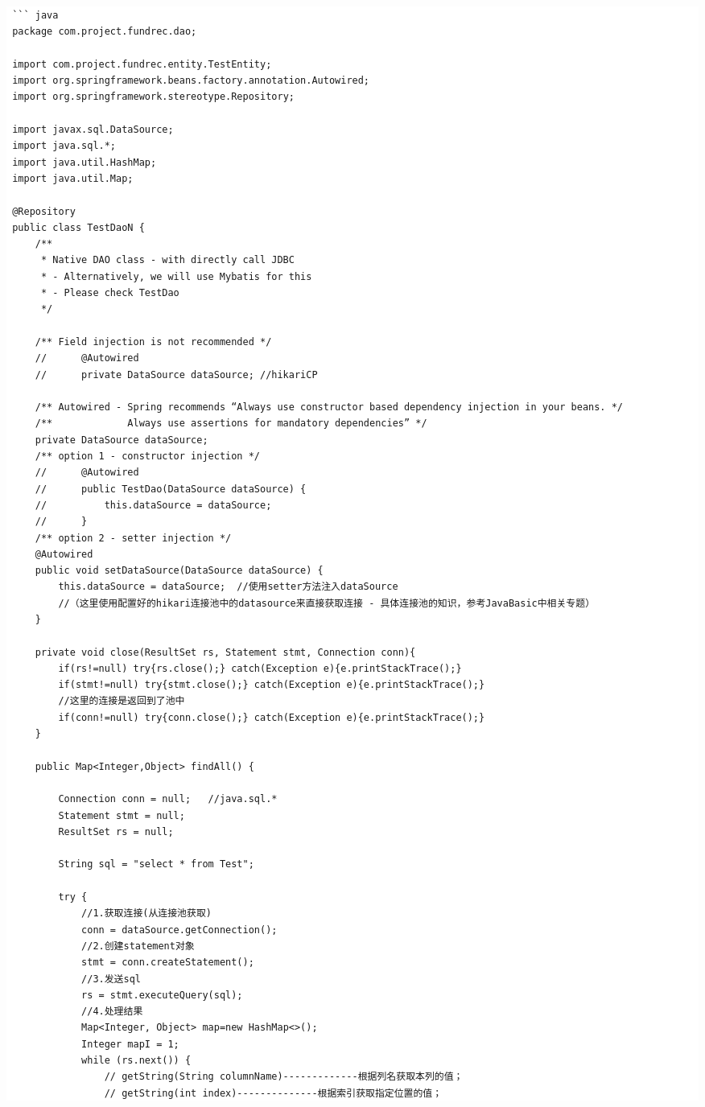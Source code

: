      ``` java
     package com.project.fundrec.dao;
     
     import com.project.fundrec.entity.TestEntity;
     import org.springframework.beans.factory.annotation.Autowired;
     import org.springframework.stereotype.Repository;
     
     import javax.sql.DataSource;
     import java.sql.*;
     import java.util.HashMap;
     import java.util.Map;
     
     @Repository
     public class TestDaoN {
         /**
          * Native DAO class - with directly call JDBC
          * - Alternatively, we will use Mybatis for this
          * - Please check TestDao
          */
     
         /** Field injection is not recommended */
         //      @Autowired
         //      private DataSource dataSource; //hikariCP
     
         /** Autowired - Spring recommends “Always use constructor based dependency injection in your beans. */
         /**             Always use assertions for mandatory dependencies” */
         private DataSource dataSource;
         /** option 1 - constructor injection */
         //      @Autowired
         //      public TestDao(DataSource dataSource) {
         //          this.dataSource = dataSource;
         //      }
         /** option 2 - setter injection */
         @Autowired
         public void setDataSource(DataSource dataSource) {
             this.dataSource = dataSource;  //使用setter方法注入dataSource 
             //（这里使用配置好的hikari连接池中的datasource来直接获取连接 - 具体连接池的知识，参考JavaBasic中相关专题）
         }
     
         private void close(ResultSet rs, Statement stmt, Connection conn){
             if(rs!=null) try{rs.close();} catch(Exception e){e.printStackTrace();}
             if(stmt!=null) try{stmt.close();} catch(Exception e){e.printStackTrace();}
             //这里的连接是返回到了池中
             if(conn!=null) try{conn.close();} catch(Exception e){e.printStackTrace();}
         }
     
         public Map<Integer,Object> findAll() {
     
             Connection conn = null;   //java.sql.*
             Statement stmt = null;
             ResultSet rs = null;
     
             String sql = "select * from Test";
     
             try {
                 //1.获取连接(从连接池获取)
                 conn = dataSource.getConnection();
                 //2.创建statement对象
                 stmt = conn.createStatement();
                 //3.发送sql
                 rs = stmt.executeQuery(sql);
                 //4.处理结果
                 Map<Integer, Object> map=new HashMap<>();
                 Integer mapI = 1;
                 while (rs.next()) {
                     // getString(String columnName)-------------根据列名获取本列的值；
                     // getString(int index)--------------根据索引获取指定位置的值；